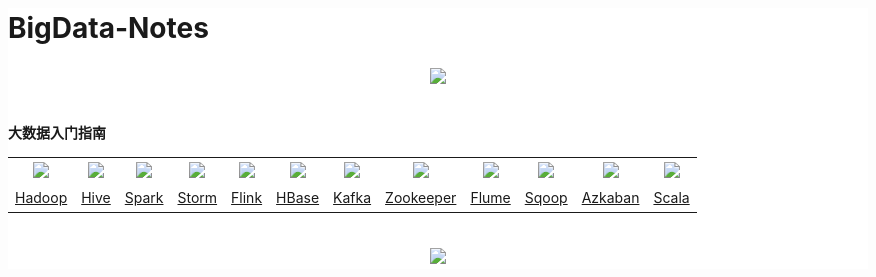 # BigData-Notes



<div align="center"> <img width="414px" src="https://gitee.com/heibaiying/BigData-Notes/raw/master/pictures/bigdata-notes-icon.png"/> </div>
<br/>

**大数据入门指南**



<table>
    <tr>
      <th><img width="50px" src="https://gitee.com/heibaiying/BigData-Notes/raw/master/pictures/hadoop.jpg"></th>
      <th><img width="50px" src="https://gitee.com/heibaiying/BigData-Notes/raw/master/pictures/hive.jpg"></th>
      <th><img width="50px" src="https://gitee.com/heibaiying/BigData-Notes/raw/master/pictures/spark.jpg"></th>
      <th><img width="50px" src="https://gitee.com/heibaiying/BigData-Notes/raw/master/pictures/storm.png"></th>
      <th><img width="50px" src="https://gitee.com/heibaiying/BigData-Notes/raw/master/pictures/flink.png"></th>
      <th><img width="50px" src="https://gitee.com/heibaiying/BigData-Notes/raw/master/pictures/hbase.png"></th>
      <th><img width="50px" src="https://gitee.com/heibaiying/BigData-Notes/raw/master/pictures/kafka.png"></th>
      <th><img width="50px" src="https://gitee.com/heibaiying/BigData-Notes/raw/master/pictures/zookeeper.jpg"></th>
      <th><img width="50px" src="https://gitee.com/heibaiying/BigData-Notes/raw/master/pictures/flume.png"></th>
      <th><img width="50px" src="https://gitee.com/heibaiying/BigData-Notes/raw/master/pictures/sqoop.png"></th>
      <th><img width="50px" src="https://gitee.com/heibaiying/BigData-Notes/raw/master/pictures/azkaban.png"></th>
      <th><img width="50px" src="https://gitee.com/heibaiying/BigData-Notes/raw/master/pictures/scala.jpg"></th>
    </tr>
    <tr>
      <td align="center"><a href="#一hadoop">Hadoop</a></td>
      <td align="center"><a href="#二hive">Hive</a></td>
      <td align="center"><a href="#三spark">Spark</a></td>
      <td align="center"><a href="#四storm">Storm</a></td>
      <td align="center"><a href="#五flink">Flink</a></td>
      <td align="center"><a href="#六hbase">HBase</a></td>
      <td align="center"><a href="#七kafka">Kafka</a></td>
      <td align="center"><a href="#八zookeeper">Zookeeper</a></td>
      <td align="center"><a href="#九flume">Flume</a></td>
      <td align="center"><a href="#十sqoop">Sqoop</a></td>
      <td align="center"><a href="#十一azkaban">Azkaban</a></td>
      <td align="center"><a href="#十二scala">Scala</a></td>
    </tr>
  </table>
<br/>

<div align="center">
	<a href = "https://github.com/heibaiying/Full-Stack-Notes"> 
	<img width="500px" src="pictures/full-stack-notes.png"/> 
	</a> 
</div>
